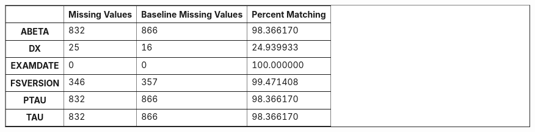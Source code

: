 



<div>
<style scoped>
    .dataframe tbody tr th:only-of-type {
        vertical-align: middle;
    }

    .dataframe tbody tr th {
        vertical-align: top;
    }

    .dataframe thead th {
        text-align: right;
    }
</style>
<table border="1" class="dataframe">
  <thead>
    <tr style="text-align: right;">
      <th></th>
      <th>Missing Values</th>
      <th>Baseline Missing Values</th>
      <th>Percent Matching</th>
    </tr>
  </thead>
  <tbody>
    <tr>
      <th>ABETA</th>
      <td>832</td>
      <td>866</td>
      <td>98.366170</td>
    </tr>
    <tr>
      <th>DX</th>
      <td>25</td>
      <td>16</td>
      <td>24.939933</td>
    </tr>
    <tr>
      <th>EXAMDATE</th>
      <td>0</td>
      <td>0</td>
      <td>100.000000</td>
    </tr>
    <tr>
      <th>FSVERSION</th>
      <td>346</td>
      <td>357</td>
      <td>99.471408</td>
    </tr>
    <tr>
      <th>PTAU</th>
      <td>832</td>
      <td>866</td>
      <td>98.366170</td>
    </tr>
    <tr>
      <th>TAU</th>
      <td>832</td>
      <td>866</td>
      <td>98.366170</td>
    </tr>
  </tbody>
</table>